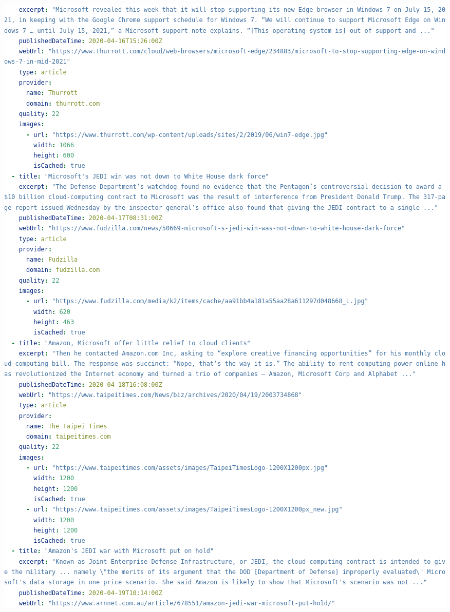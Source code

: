 ```yaml
    excerpt: "Microsoft revealed this week that it will stop supporting its new Edge browser in Windows 7 on July 15, 2021, in keeping with the Google Chrome support schedule for Windows 7. “We will continue to support Microsoft Edge on Windows 7 … until July 15, 2021,” a Microsoft support note explains. “[This operating system is] out of support and ..."
    publishedDateTime: 2020-04-16T15:26:00Z
    webUrl: "https://www.thurrott.com/cloud/web-browsers/microsoft-edge/234883/microsoft-to-stop-supporting-edge-on-windows-7-in-mid-2021"
    type: article
    provider:
      name: Thurrott
      domain: thurrott.com
    quality: 22
    images:
      - url: "https://www.thurrott.com/wp-content/uploads/sites/2/2019/06/win7-edge.jpg"
        width: 1066
        height: 600
        isCached: true
  - title: "Microsoft's JEDI win was not down to White House dark force"
    excerpt: "The Defense Department’s watchdog found no evidence that the Pentagon’s controversial decision to award a $10 billion cloud-computing contract to Microsoft was the result of interference from President Donald Trump. The 317-page report issued Wednesday by the inspector general’s office also found that giving the JEDI contract to a single ..."
    publishedDateTime: 2020-04-17T08:31:00Z
    webUrl: "https://www.fudzilla.com/news/50669-microsoft-s-jedi-win-was-not-down-to-white-house-dark-force"
    type: article
    provider:
      name: Fudzilla
      domain: fudzilla.com
    quality: 22
    images:
      - url: "https://www.fudzilla.com/media/k2/items/cache/aa91bb4a181a55aa28a611297d048668_L.jpg"
        width: 620
        height: 463
        isCached: true
  - title: "Amazon, Microsoft offer little relief to cloud clients"
    excerpt: "Then he contacted Amazon.com Inc, asking to “explore creative financing opportunities” for his monthly cloud-computing bill. The response was succinct: “Nope, that’s the way it is.” The ability to rent computing power online has revolutionized the Internet economy and turned a trio of companies — Amazon, Microsoft Corp and Alphabet ..."
    publishedDateTime: 2020-04-18T16:08:00Z
    webUrl: "https://www.taipeitimes.com/News/biz/archives/2020/04/19/2003734868"
    type: article
    provider:
      name: The Taipei Times
      domain: taipeitimes.com
    quality: 22
    images:
      - url: "https://www.taipeitimes.com/assets/images/TaipeiTimesLogo-1200X1200px.jpg"
        width: 1200
        height: 1200
        isCached: true
      - url: "https://www.taipeitimes.com/assets/images/TaipeiTimesLogo-1200X1200px_new.jpg"
        width: 1200
        height: 1200
        isCached: true
  - title: "Amazon's JEDI war with Microsoft put on hold"
    excerpt: "Known as Joint Enterprise Defense Infrastructure, or JEDI, the cloud computing contract is intended to give the military ... namely \"the merits of its argument that the DOD [Department of Defense] improperly evaluated\" Microsoft's data storage in one price scenario. She said Amazon is likely to show that Microsoft's scenario was not ..."
    publishedDateTime: 2020-04-19T10:14:00Z
    webUrl: "https://www.arnnet.com.au/article/678551/amazon-jedi-war-microsoft-put-hold/"
```